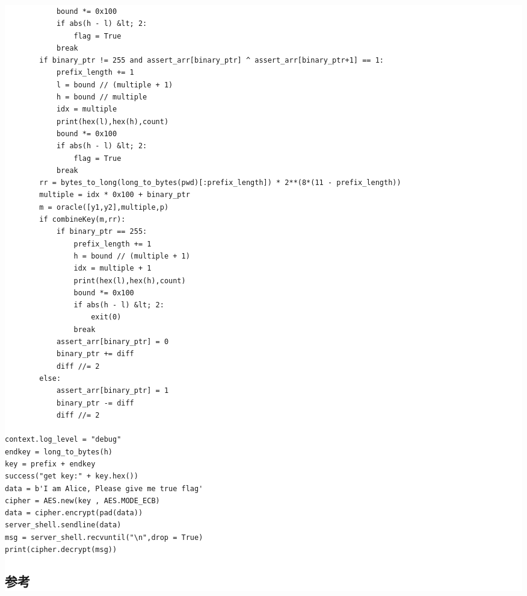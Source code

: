 ```
            bound *= 0x100
            if abs(h - l) &lt; 2:
                flag = True
            break
        if binary_ptr != 255 and assert_arr[binary_ptr] ^ assert_arr[binary_ptr+1] == 1:
            prefix_length += 1
            l = bound // (multiple + 1)
            h = bound // multiple
            idx = multiple
            print(hex(l),hex(h),count)
            bound *= 0x100
            if abs(h - l) &lt; 2:
                flag = True
            break
        rr = bytes_to_long(long_to_bytes(pwd)[:prefix_length]) * 2**(8*(11 - prefix_length))
        multiple = idx * 0x100 + binary_ptr
        m = oracle([y1,y2],multiple,p)
        if combineKey(m,rr):
            if binary_ptr == 255:
                prefix_length += 1
                h = bound // (multiple + 1)
                idx = multiple + 1
                print(hex(l),hex(h),count)
                bound *= 0x100
                if abs(h - l) &lt; 2:
                    exit(0)
                break
            assert_arr[binary_ptr] = 0
            binary_ptr += diff
            diff //= 2
        else:
            assert_arr[binary_ptr] = 1
            binary_ptr -= diff
            diff //= 2

context.log_level = "debug"
endkey = long_to_bytes(h)
key = prefix + endkey
success("get key:" + key.hex())
data = b'I am Alice, Please give me true flag'
cipher = AES.new(key , AES.MODE_ECB)
data = cipher.encrypt(pad(data))
server_shell.sendline(data)
msg = server_shell.recvuntil("\n",drop = True)
print(cipher.decrypt(msg))
```



## 参考
